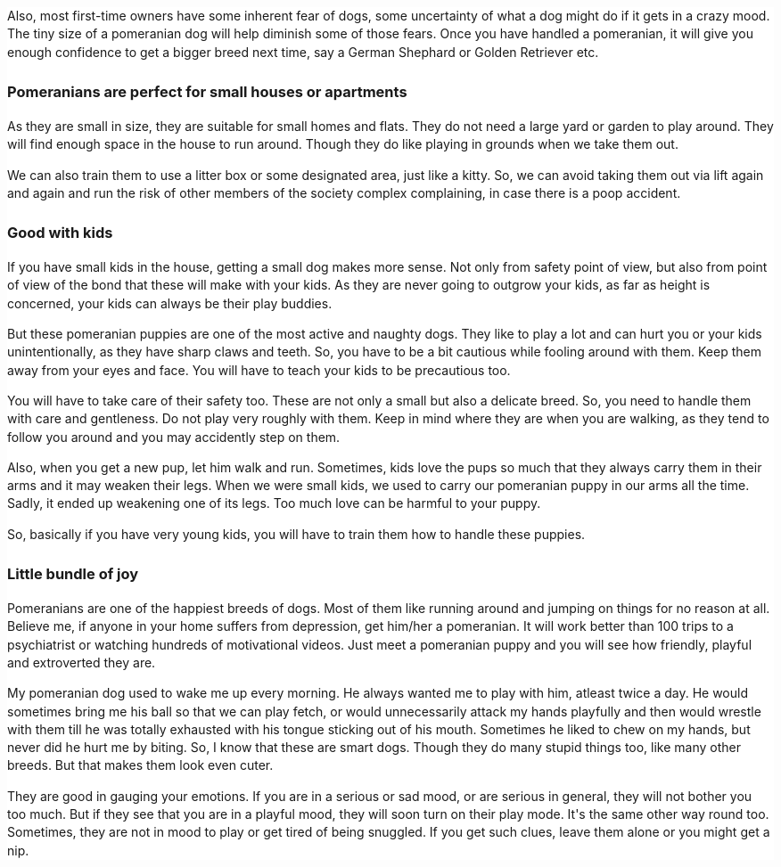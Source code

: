 Also, most first-time owners have some inherent fear of dogs, some uncertainty of what a dog might do if it gets in a crazy mood. The tiny size of a pomeranian dog will help diminish some of those fears. Once you have handled a pomeranian, it will give you enough confidence to get a bigger breed next time, say a German Shephard or Golden Retriever etc. 

### Pomeranians are perfect for small houses or apartments

As they are small in size, they are suitable for small homes and flats. They do not need a large yard or garden to play around. They will find enough space in the house to run around. Though they do like playing in grounds when we take them out. 

We can also train them to use a litter box or some designated area, just like a kitty. So, we can avoid taking them out via lift again and again and run the risk of other members of the society complex complaining, in case there is a poop accident. 

### Good with kids 

If you have small kids in the house, getting a small dog makes more sense. Not only from safety point of view, but also from point of view of the bond that these will make with your kids. As they are never going to outgrow your kids, as far as height is concerned, your kids can always be their play buddies. 

But these pomeranian puppies are one of the most active and naughty dogs. They like to play a lot and can hurt you or your kids unintentionally, as they have sharp claws and teeth. So, you have to be a bit cautious while fooling around with them. Keep them away from your eyes and face. You will have to teach your kids to be precautious too. 

You will have to take care of their safety too. These are not only a small but also a delicate breed. So, you need to handle them with care and gentleness. Do not play very roughly with them. Keep in mind where they are when you are walking, as they tend to follow you around and you may accidently step on them. 

Also, when you get a new pup, let him walk and run. Sometimes, kids love the pups so much that they always carry them in their arms and it may weaken their legs. When we were small kids, we used to carry our pomeranian puppy in our arms all the time. Sadly, it ended up weakening one of its legs. Too much love can be harmful to your puppy. 

So, basically if you have very young kids, you will have to train them how to handle these puppies. 

### Little bundle of joy

Pomeranians are one of the happiest breeds of dogs. Most of them like running around and jumping on things for no reason at all. Believe me, if anyone in your home suffers from depression, get him/her a pomeranian. It will work better than 100 trips to a psychiatrist or watching hundreds of motivational videos. Just meet a pomeranian puppy and you will see how friendly, playful and extroverted they are. 

My pomeranian dog used to wake me up every morning. He always wanted me to play with him, atleast twice a day. He would sometimes bring me his ball so that we can play fetch, or would unnecessarily attack my hands playfully and then would wrestle with them till he was totally exhausted with his tongue sticking out of his mouth. Sometimes he liked to chew on my hands, but never did he hurt me by biting. So, I know that these are smart dogs. Though they do many stupid things too, like many other breeds. But that makes them look even cuter. 

They are good in gauging your emotions. If you are in a serious or sad mood, or are serious in general, they will not bother you too much. But if they see that you are in a playful mood, they will soon turn on their play mode. It's the same other way round too. Sometimes, they are not in mood to play or get tired of being snuggled. If you get such clues, leave them alone or you might get a nip. 
